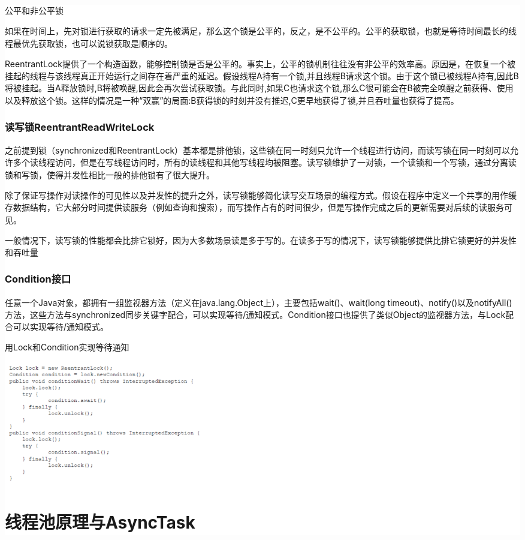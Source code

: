 公平和非公平锁 

如果在时间上，先对锁进行获取的请求一定先被满足，那么这个锁是公平的，反之，是不公平的。公平的获取锁，也就是等待时间最长的线程最优先获取锁，也可以说锁获取是顺序的。

ReentrantLock提供了一个构造函数，能够控制锁是否是公平的。事实上，公平的锁机制往往没有非公平的效率高。原因是，在恢复一个被挂起的线程与该线程真正开始运行之间存在着严重的延迟。假设线程A持有一个锁,并且线程B请求这个锁。由于这个锁已被线程A持有,因此B将被挂起。当A释放锁时,B将被唤醒,因此会再次尝试获取锁。与此同时,如果C也请求这个锁,那么C很可能会在B被完全唤醒之前获得、使用以及释放这个锁。这样的情况是一种“双赢”的局面:B获得锁的时刻并没有推迟,C更早地获得了锁,并且吞吐量也获得了提高。

### 读写锁ReentrantReadWriteLock

之前提到锁（synchronized和ReentrantLock）基本都是排他锁，这些锁在同一时刻只允许一个线程进行访问，而读写锁在同一时刻可以允许多个读线程访问，但是在写线程访问时，所有的读线程和其他写线程均被阻塞。读写锁维护了一对锁，一个读锁和一个写锁，通过分离读锁和写锁，使得并发性相比一般的排他锁有了很大提升。

除了保证写操作对读操作的可见性以及并发性的提升之外，读写锁能够简化读写交互场景的编程方式。假设在程序中定义一个共享的用作缓存数据结构，它大部分时间提供读服务（例如查询和搜索），而写操作占有的时间很少，但是写操作完成之后的更新需要对后续的读服务可见。

一般情况下，读写锁的性能都会比排它锁好，因为大多数场景读是多于写的。在读多于写的情况下，读写锁能够提供比排它锁更好的并发性和吞吐量

### Condition接口

任意一个Java对象，都拥有一组监视器方法（定义在java.lang.Object上），主要包括wait()、wait(long timeout)、notify()以及notifyAll()方法，这些方法与synchronized同步关键字配合，可以实现等待/通知模式。Condition接口也提供了类似Object的监视器方法，与Lock配合可以实现等待/通知模式。

用Lock和Condition实现等待通知

<img src="../img/wpsXkZL8g.jpg" alt="img" style="zoom:33%;" /> 

# 线程池原理与AsyncTask
